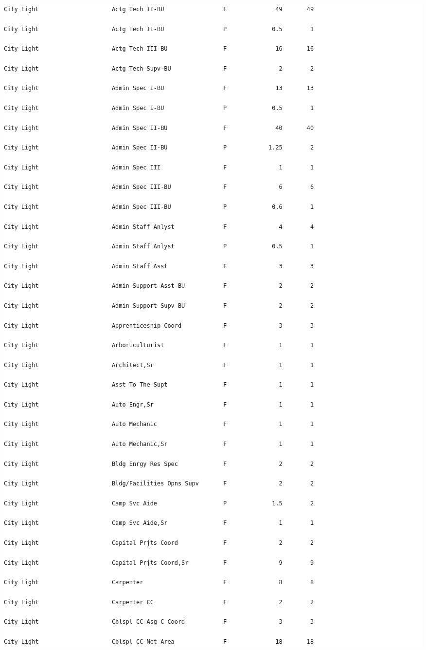     City Light                     Actg Tech II-BU                 F              49       49  
  
    City Light                     Actg Tech II-BU                 P             0.5        1  
  
    City Light                     Actg Tech III-BU                F              16       16  
  
    City Light                     Actg Tech Supv-BU               F               2        2  
  
    City Light                     Admin Spec I-BU                 F              13       13  
  
    City Light                     Admin Spec I-BU                 P             0.5        1  
  
    City Light                     Admin Spec II-BU                F              40       40  
  
    City Light                     Admin Spec II-BU                P            1.25        2  
  
    City Light                     Admin Spec III                  F               1        1  
  
    City Light                     Admin Spec III-BU               F               6        6  
  
    City Light                     Admin Spec III-BU               P             0.6        1  
  
    City Light                     Admin Staff Anlyst              F               4        4  
  
    City Light                     Admin Staff Anlyst              P             0.5        1  
  
    City Light                     Admin Staff Asst                F               3        3  
  
    City Light                     Admin Support Asst-BU           F               2        2  
  
    City Light                     Admin Support Supv-BU           F               2        2  
  
    City Light                     Apprenticeship Coord            F               3        3  
  
    City Light                     Arboriculturist                 F               1        1  
  
    City Light                     Architect,Sr                    F               1        1  
  
    City Light                     Asst To The Supt                F               1        1  
  
    City Light                     Auto Engr,Sr                    F               1        1  
  
    City Light                     Auto Mechanic                   F               1        1  
  
    City Light                     Auto Mechanic,Sr                F               1        1  
  
    City Light                     Bldg Enrgy Res Spec             F               2        2  
  
    City Light                     Bldg/Facilities Opns Supv       F               2        2  
  
    City Light                     Camp Svc Aide                   P             1.5        2  
  
    City Light                     Camp Svc Aide,Sr                F               1        1  
  
    City Light                     Capital Prjts Coord             F               2        2  
  
    City Light                     Capital Prjts Coord,Sr          F               9        9  
  
    City Light                     Carpenter                       F               8        8  
  
    City Light                     Carpenter CC                    F               2        2  
  
    City Light                     Cblspl CC-Asg C Coord           F               3        3  
  
    City Light                     Cblspl CC-Net Area              F              18       18  
  
